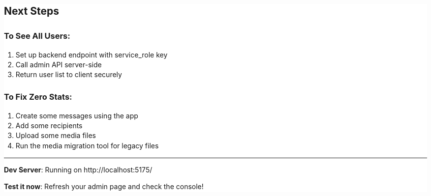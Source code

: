 ## Next Steps

### To See All Users:
1. Set up backend endpoint with service_role key
2. Call admin API server-side
3. Return user list to client securely

### To Fix Zero Stats:
1. Create some messages using the app
2. Add some recipients
3. Upload some media files
4. Run the media migration tool for legacy files

---

**Dev Server**: Running on http://localhost:5175/

**Test it now**: Refresh your admin page and check the console!



